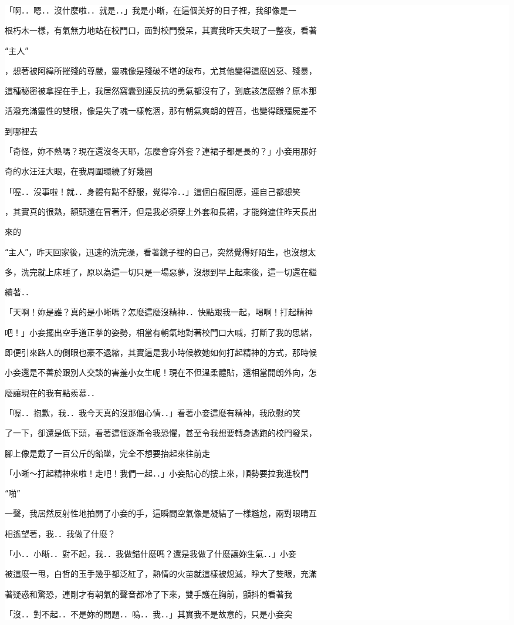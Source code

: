 「啊．．嗯．．沒什麼啦．．就是．．」我是小晰，在這個美好的日子裡，我卻像是一

根朽木一樣，有氣無力地站在校門口，面對校門發呆，其實我昨天失眠了一整夜，看著

“主人”

，想著被阿緯所摧殘的尊嚴，靈魂像是殘破不堪的破布，尤其他變得這麼凶惡、殘暴，

這種秘密被拿捏在手上，我居然窩囊到連反抗的勇氣都沒有了，到底該怎麼辦？原本那

活潑充滿靈性的雙眼，像是失了魂一樣乾涸，那有朝氣爽朗的聲音，也變得跟殭屍差不

到哪裡去

「奇怪，妳不熱嗎？現在還沒冬天耶，怎麼會穿外套？連裙子都是長的？」小妾用那好

奇的水汪汪大眼，在我周圍環繞了好幾圈



「喔．．沒事啦！就．．身體有點不舒服，覺得冷．．」這個白癡回應，連自己都想笑

，其實真的很熱，額頭還在冒著汗，但是我必須穿上外套和長裙，才能夠遮住昨天長出

來的

“主人”，昨天回家後，迅速的洗完澡，看著鏡子裡的自己，突然覺得好陌生，也沒想太

多，洗完就上床睡了，原以為這一切只是一場惡夢，沒想到早上起來後，這一切還在繼

續著．．

「天啊！妳是誰？真的是小晰嗎？怎麼這麼沒精神．．快點跟我一起，喝啊！打起精神

吧！」小妾擺出空手道正拳的姿勢，相當有朝氣地對著校門口大喊，打斷了我的思緒，

即便引來路人的側眼也豪不退縮，其實這是我小時候教她如何打起精神的方式，那時候

小妾還是不善於跟別人交談的害羞小女生呢！現在不但溫柔體貼，還相當開朗外向，怎

麼讓現在的我有點羨慕．．

「喔．．抱歉，我．．我今天真的沒那個心情．．」看著小妾這麼有精神，我欣慰的笑

了一下，卻還是低下頭，看著這個逐漸令我恐懼，甚至令我想要轉身逃跑的校門發呆，

腳上像是戴了一百公斤的鉛墜，完全不想要抬起來往前走

「小晰～打起精神來啦！走吧！我們一起．．」小妾貼心的摟上來，順勢要拉我進校門





“啪”

一聲，我居然反射性地拍開了小妾的手，這瞬間空氣像是凝結了一樣尷尬，兩對眼睛互

相遙望著，我．．我做了什麼？

「小．．小晰．．對不起，我．．我做錯什麼嗎？還是我做了什麼讓妳生氣．．」小妾

被這麼一甩，白皙的玉手幾乎都泛紅了，熱情的火苗就這樣被熄滅，睜大了雙眼，充滿

著疑惑和驚恐，連剛才有朝氣的聲音都冷了下來，雙手護在胸前，顫抖的看著我

「沒．．對不起．．不是妳的問題．．嗚．．我．．」其實我不是故意的，只是小妾突
